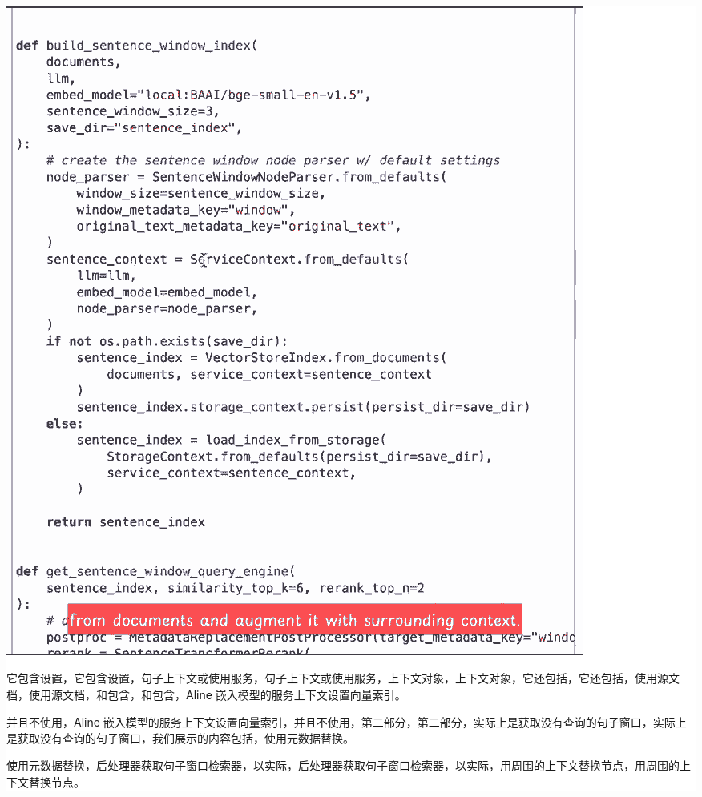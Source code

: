 ![](img/b7090f6ba35657c8baf6c44047933359_51.png)

它包含设置，它包含设置，句子上下文或使用服务，句子上下文或使用服务，上下文对象，上下文对象，它还包括，它还包括，使用源文档，使用源文档，和包含，和包含，Aline 嵌入模型的服务上下文设置向量索引。

并且不使用，Aline 嵌入模型的服务上下文设置向量索引，并且不使用，第二部分，第二部分，实际上是获取没有查询的句子窗口，实际上是获取没有查询的句子窗口，我们展示的内容包括，使用元数据替换。

使用元数据替换，后处理器获取句子窗口检索器，以实际，后处理器获取句子窗口检索器，以实际，用周围的上下文替换节点，用周围的上下文替换节点。


